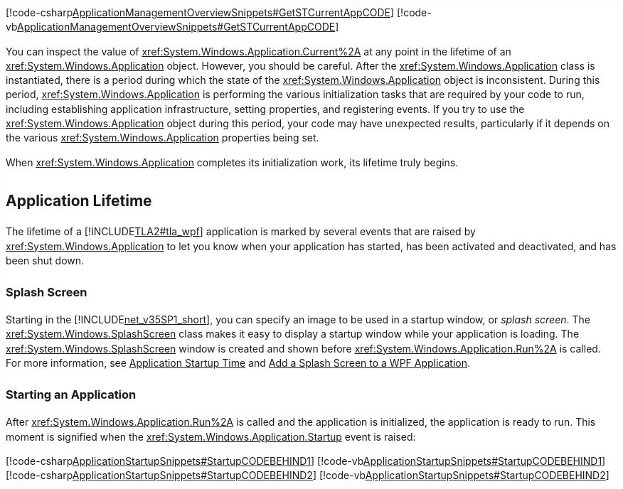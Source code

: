  [!code-csharp[ApplicationManagementOverviewSnippets#GetSTCurrentAppCODE](../../../../samples/snippets/csharp/VS_Snippets_Wpf/ApplicationManagementOverviewSnippets/CSharp/MainWindow.xaml.cs#getstcurrentappcode)]
 [!code-vb[ApplicationManagementOverviewSnippets#GetSTCurrentAppCODE](../../../../samples/snippets/visualbasic/VS_Snippets_Wpf/ApplicationManagementOverviewSnippets/VisualBasic/MainWindow.xaml.vb#getstcurrentappcode)]  
  
 You can inspect the value of                  <xref:System.Windows.Application.Current%2A> at any point in the lifetime of an                  <xref:System.Windows.Application> object. However, you should be careful. After the                  <xref:System.Windows.Application> class is instantiated, there is a period during which the state of the                  <xref:System.Windows.Application> object is inconsistent. During this period,                  <xref:System.Windows.Application> is performing the various initialization tasks that are required by your code to run, including establishing application infrastructure, setting properties, and registering events. If you try to use the                  <xref:System.Windows.Application> object during this period, your code may have unexpected results, particularly if it depends on the various                  <xref:System.Windows.Application> properties being set.  
  
 When                  <xref:System.Windows.Application> completes its initialization work, its lifetime truly begins.  
  
<a name="Application_Lifetime"></a>   
## Application Lifetime  
 The lifetime of a                  [!INCLUDE[TLA2#tla_wpf](../../../../includes/tla2sharptla-wpf-md.md)] application is marked by several events that are raised by                  <xref:System.Windows.Application> to let you know when your application has started, has been activated and deactivated, and has been shut down.  
  
  
<a name="Splash_Screen"></a>   
### Splash Screen  
 Starting in                          the                         [!INCLUDE[net_v35SP1_short](../../../../includes/net-v35sp1-short-md.md)], you can specify an image to be used in a startup window, or                          *splash screen*. The                          <xref:System.Windows.SplashScreen> class makes it easy to display a startup window while your application is loading. The                          <xref:System.Windows.SplashScreen> window is created and shown before                          <xref:System.Windows.Application.Run%2A> is called. For more information, see                          [Application Startup Time](../../../../docs/framework/wpf/advanced/application-startup-time.md) and                          [Add a Splash Screen to a WPF Application](../../../../docs/framework/wpf/app-development/how-to-add-a-splash-screen-to-a-wpf-application.md).  
  
<a name="Starting_an_Application"></a>   
### Starting an Application  
 After                          <xref:System.Windows.Application.Run%2A> is called and the application is initialized, the application is ready to run. This moment is signified when the                          <xref:System.Windows.Application.Startup> event is raised:  
  
 [!code-csharp[ApplicationStartupSnippets#StartupCODEBEHIND1](../../../../samples/snippets/csharp/VS_Snippets_Wpf/ApplicationStartupSnippets/CSharp/App.xaml.cs#startupcodebehind1)]
 [!code-vb[ApplicationStartupSnippets#StartupCODEBEHIND1](../../../../samples/snippets/visualbasic/VS_Snippets_Wpf/ApplicationStartupSnippets/visualbasic/application.xaml.vb#startupcodebehind1)]  
[!code-csharp[ApplicationStartupSnippets#StartupCODEBEHIND2](../../../../samples/snippets/csharp/VS_Snippets_Wpf/ApplicationStartupSnippets/CSharp/App.xaml.cs#startupcodebehind2)]
[!code-vb[ApplicationStartupSnippets#StartupCODEBEHIND2](../../../../samples/snippets/visualbasic/VS_Snippets_Wpf/ApplicationStartupSnippets/visualbasic/application.xaml.vb#startupcodebehind2)]  
  